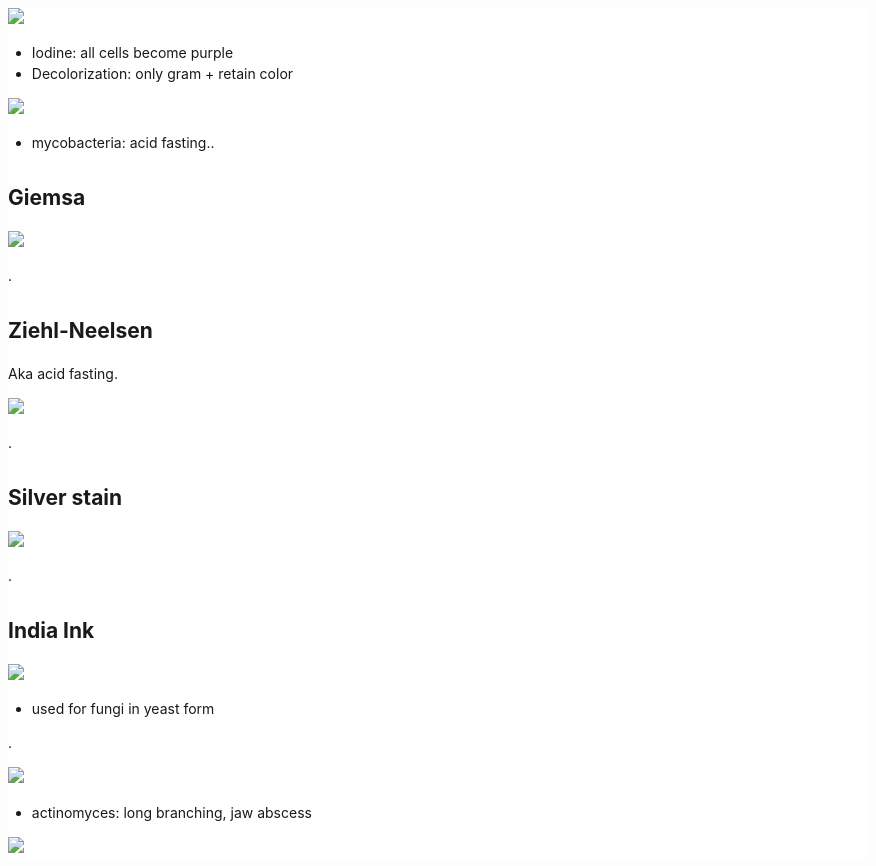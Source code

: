 

![](https://i.imgur.com/Nq5jgKG.jpg)

- Iodine: all cells become purple
- Decolorization: only gram + retain color



![](https://i.imgur.com/PLxpqrP.jpg)

- mycobacteria: acid fasting..

## Giemsa



![](https://i.imgur.com/CP5jsDR.jpg)

.

## Ziehl-Neelsen



Aka acid fasting.



![](https://i.imgur.com/czJS6oK.jpg)

.

## Silver stain



![](https://i.imgur.com/s4YgyxI.jpg)

.

## India Ink



![](https://i.imgur.com/kPrTS4d.jpg)

- used for fungi in yeast form

.



![](https://i.imgur.com/g6totPz.jpg)

- actinomyces: long branching, jaw abscess

![](https://i.imgur.com/7N15aL0.jpg)

